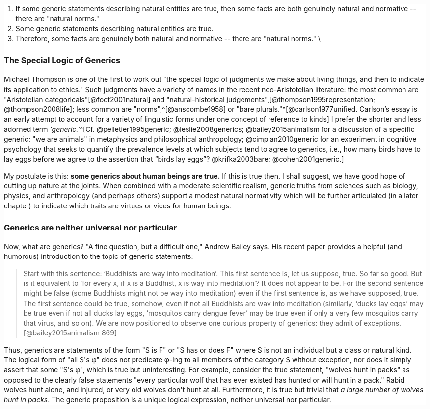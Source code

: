 1. If some generic statements describing natural entities are true, then some facts are both genuinely natural and normative -- there are "natural norms." 
2. Some generic statements describing natural entities are true. 
3. Therefore, some facts are genuinely both natural and normative -- there are "natural norms." \


[^23]: While scientific realism is not uncontroversial per se, my intended audience are committed scientific realists or sympathetic to realism. By minimal scientific realism, I mean something quite general, such as the belief that most sciences, when successful, describe the world. Thus, Anjan Chakravartty: “Scientific realism is a positive epistemic attitude towards the content of our best theories and models, recommending belief in both observable and unobservable aspects of the world described by the sciences. This epistemic attitude has important metaphysical and semantic dimensions, and these various commitments are contested by a number of rival epistemologies of science, known collectively as forms of scientific antirealism… Metaphysically, realism is committed to the mind-independent existence of the world investigated by the sciences. This idea is best clarified in contrast with positions that deny it. For instance, it is denied by any position that falls under the traditional heading of ‘idealism’… Semantically, realism is committed to a literal interpretation of scientific claims about the world. In common parlance, realists take theoretical statements at “face value”. According to realism, claims about scientific entities, processes, properties, and relations, whether they be observable or unobservable, should be construed literally as having truth values, whether true or false…Epistemologically, realism is committed to the idea that theoretical claims (interpreted literally as describing a mind-independent reality) constitute knowledge of the world.” (Cf. @sepscientificrealism.)  McDowell, as a sort of idealist, will deny this minimal scientific realism in favor of something a bit more idealist, as we shall see.

### The Special Logic of Generics 

Michael Thompson is one of the first to work out "the special logic of judgments we make about living things, and then to indicate its application to ethics." Such judgments have a variety of names in the recent neo-Aristotelian literature: the most common are "Aristotelian categoricals"[@foot2001natural] and "natural-historical judgements",[@thompson1995representation; @thompson2008life]; less common are  "norms",^[@anscombe1958] or "bare plurals."^[@carlson1977unified. Carlson’s essay is an early attempt to account for a variety of linguistic forms under one concept of reference to kinds] I prefer the shorter and less adorned term *'generic.'*^[Cf. @pelletier1995generic; @leslie2008generics; @bailey2015animalism for a discussion of a specific generic: "we are animals" in metaphysics and philosophical anthropology; @cimpian2010generic for an experiment in cognitive psychology that seeks to quantify the prevalence levels at which subjects tend to agree to generics, i.e., how many birds have to lay eggs before we agree to the assertion that “birds lay eggs”? @krifka2003bare; @cohen2001generic.] 

My postulate is this: **some generics about human beings are true.** If this is true then, I shall suggest, we have good hope of cutting up nature at the joints. When combined with a moderate scientific realism, generic truths from sciences such as biology, physics, and anthropology (and perhaps others) support a modest natural normativity which will be further articulated (in a later chapter) to indicate which traits are virtues or vices for human beings. 

### Generics are neither universal nor particular

Now, what are generics? "A fine question, but a difficult one," Andrew Bailey says. His recent paper provides a helpful (and humorous) introduction to the topic of generic statements: 

>Start with this sentence: ‘Buddhists are way into meditation’. This first sentence is, let us suppose, true. So far so good. But is it equivalent to ‘for every x, if x is a Buddhist, x is way into meditation’? It does not appear to be. For the second sentence might be false (some Buddhists might not be way into meditation) even if the first sentence is, as we have supposed, true. The first sentence could be true, somehow, even if not all Buddhists are way into meditation (similarly, ‘ducks lay eggs’ may be true even if not all ducks lay eggs, ‘mosquitos carry dengue fever’ may be true even if only a very few mosquitos carry that virus, and so on). We are now positioned to observe one curious property of generics: they admit of exceptions.[@bailey2015animalism 869]

Thus, generics are statements of the form "S is F" or "S has or does F" where S is not an individual but a class or natural kind. The logical form of "all S's φ" does not predicate φ-ing to all members of the category S without exception, nor does it simply assert that some "S's φ", which is true but uninteresting. For example, consider the true statement, "wolves hunt in packs" as opposed to the clearly false statements "every particular wolf that has ever existed has hunted or will hunt in a pack." Rabid wolves hunt alone, and injured, or very old wolves don't hunt at all. Furthermore, it is true but trivial that *a large number of wolves hunt in packs*. The generic proposition is a unique logical expression, neither universal nor particular. 


[^20]: The a picture of nature as a manifold of purely descriptive and non-normative facts, entities, properties, and laws is what McDowell calls "bald nature". A better term would be "Laplacian nature," since the notion that the cosmos is coldly factual, bald of values, and disenchanted from any supernatural esoterica, aligns more closely with Pierre-Simon Laplace's mathematical picture of nature. Laplace pictured nature as a set of cold, abstract, and necessary relations. Realism about natural normativity is incompatible with the Laplacian picture. But his picture is, I would dare to say, unscientific. At the very least, it is not *the only* scientific picture. Regardless, Laplacian nature emphatically does not include natural norms.
[^22]: *A Treatise of Human Nature* book III, part I, section I.
[^21]: Arnhart and MacIntyre argue that Hume himself allows for a kind of inference from "is" to "ought" in other places. (Cf. @arnhart1995new; @macintyre1959hume) I think Moore is the one to blame (or to give the credit). 
[^24]: Cf. Bacon, *New Organon*, Book I. XLVIII “Although the most general principles in nature ought to be held merely positive, as they are discovered, and cannot with truth be referred to a cause, nevertheless the human understanding being unable to rest still seeks something prior in the order of nature. And then it is that in struggling toward that which is further off it falls back upon that which is nearer at hand, namely, on final causes, which have relation clearly to the nature of man rather than to the nature of the universe; and from this source have strangely defiled philosophy.”
[^25]: That is not to say that the denial is not worth considering. It might well be true. My point in calling the denial 'absurd' is to say that if it is true, an absurdity is true. If it is true, then the truth is absurd. And reality itself might well be absurd. I don't think it is, but there have been many philosophers who have thought so, and such thoughts cannot be justly dismissed without consideration. Since absurdist philosophers are not my primary audience, I simply lay the issue aside.
[^30]: As Michael Mautner explains, all living things (on earth at least) share common ancestors and even share genetic material: "...phylogenetic trees indicate that all terrestrial life can be traced to a common ancestor. Organisms as different from us as yeasts share half; mice, over 90%, chimpanzees, over 95%, and different human individuals share over 99% of our genome. These scientific insights give a deeper meaning to the unity of all Life. Our complex molecular patterns are common to all organic gene/protein life and distinguish us from any other phenomena of nature." @mautner2009life 434-5.
[^31]: I shall use 'practical rationality' and 'practical reason' as synonymous. Warren Quinn uses 'practical reason' to mean the faculty and 'practical rationality' to mean the excellence use of the faculty. In a later chapter, I will contrast the faculty with 'practical wisdom', which is the excellence thereof. Cf. @quinn1992rationality.
[^32]: The biological claims include the following: The earth, which is very old, has given rise to simple life forms which have become over slow and gradual changes given rise to myriad life forms, some of which are very complex. The driving mechanism of this process is natural selecting acting on the genetic mutations of a given population. All of life originated from one original place and species. A philosophical claim, often appended to the biological ones, is that the process of natural selection is *unguided by any causes but material-efficient mechanical ones.* But this claim is a philosophical belief, not a biological one. Polemicists will sometimes cite the popularity of the philosophical belief among biologists as proof that it is a "biological" claim. But we do not determine truth by vote. If belief in God was popular among biologists of a certain era, it does not follow that theological claims are strictly biological claims. 